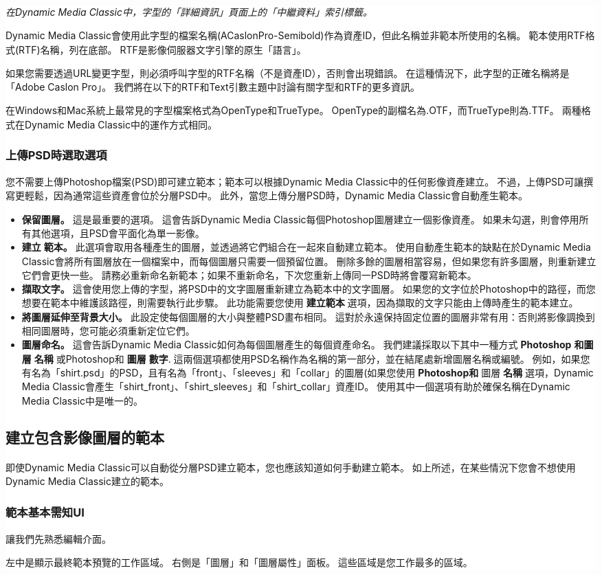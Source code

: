 _在Dynamic Media Classic中，字型的「詳細資訊」頁面上的「中繼資料」索引標籤。_

Dynamic Media Classic會使用此字型的檔案名稱(ACaslonPro-Semibold)作為資產ID，但此名稱並非範本所使用的名稱。 範本使用RTF格式(RTF)名稱，列在底部。 RTF是影像伺服器文字引擎的原生「語言」。

如果您需要透過URL變更字型，則必須呼叫字型的RTF名稱（不是資產ID），否則會出現錯誤。 在這種情況下，此字型的正確名稱將是「Adobe Caslon Pro」。 我們將在以下的RTF和Text引數主題中討論有關字型和RTF的更多資訊。

在Windows和Mac系統上最常見的字型檔案格式為OpenType和TrueType。 OpenType的副檔名為.OTF，而TrueType則為.TTF。 兩種格式在Dynamic Media Classic中的運作方式相同。

### 上傳PSD時選取選項

您不需要上傳Photoshop檔案(PSD)即可建立範本；範本可以根據Dynamic Media Classic中的任何影像資產建立。 不過，上傳PSD可讓撰寫更輕鬆，因為通常這些資產會位於分層PSD中。 此外，當您上傳分層PSD時，Dynamic Media Classic會自動產生範本。

- **保留圖層。** 這是最重要的選項。 這會告訴Dynamic Media Classic每個Photoshop圖層建立一個影像資產。 如果未勾選，則會停用所有其他選項，且PSD會平面化為單一影像。
- **建立** **範本。** 此選項會取用各種產生的圖層，並透過將它們組合在一起來自動建立範本。 使用自動產生範本的缺點在於Dynamic Media Classic會將所有圖層放在一個檔案中，而每個圖層只需要一個預留位置。 刪除多餘的圖層相當容易，但如果您有許多圖層，則重新建立它們會更快一些。 請務必重新命名新範本；如果不重新命名，下次您重新上傳同一PSD時將會覆寫新範本。
- **擷取文字。** 這會使用您上傳的字型，將PSD中的文字圖層重新建立為範本中的文字圖層。 如果您的文字位於Photoshop中的路徑，而您想要在範本中維護該路徑，則需要執行此步驟。 此功能需要您使用 **建立範本** 選項，因為擷取的文字只能由上傳時產生的範本建立。
- **將圖層延伸至背景大小。** 此設定使每個圖層的大小與整體PSD畫布相同。 這對於永遠保持固定位置的圖層非常有用：否則將影像調換到相同圖層時，您可能必須重新定位它們。
- **圖層命名。** 這會告訴Dynamic Media Classic如何為每個圖層產生的每個資產命名。 我們建議採取以下其中一種方式 **Photoshop** **和圖層** **名稱** 或Photoshop和 **圖層** **數字**. 這兩個選項都使用PSD名稱作為名稱的第一部分，並在結尾處新增圖層名稱或編號。 例如，如果您有名為「shirt.psd」的PSD，且有名為「front」、「sleeves」和「collar」的圖層(如果您使用 **Photoshop和** 圖層 **名稱** 選項，Dynamic Media Classic會產生「shirt_front」、「shirt_sleeves」和「shirt_collar」資產ID。 使用其中一個選項有助於確保名稱在Dynamic Media Classic中是唯一的。

## 建立包含影像圖層的範本

即使Dynamic Media Classic可以自動從分層PSD建立範本，您也應該知道如何手動建立範本。 如上所述，在某些情況下您會不想使用Dynamic Media Classic建立的範本。

### 範本基本需知UI

讓我們先熟悉編輯介面。

左中是顯示最終範本預覽的工作區域。 右側是「圖層」和「圖層屬性」面板。 這些區域是您工作最多的區域。
